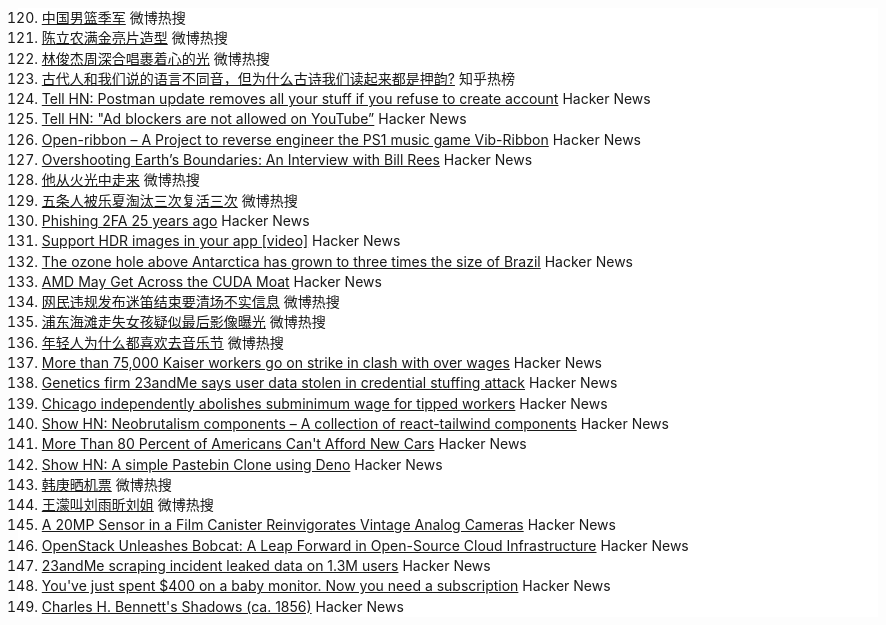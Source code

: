 120. [中国男篮季军](https://s.weibo.com/weibo?q=%23%E4%B8%AD%E5%9B%BD%E7%94%B7%E7%AF%AE%E5%AD%A3%E5%86%9B%23&Refer=top) 微博热搜
121. [陈立农满金亮片造型](https://s.weibo.com/weibo?q=%23%E9%99%88%E7%AB%8B%E5%86%9C%E6%BB%A1%E9%87%91%E4%BA%AE%E7%89%87%E9%80%A0%E5%9E%8B%23&Refer=top) 微博热搜
122. [林俊杰周深合唱裹着心的光](https://s.weibo.com/weibo?q=%23%E6%9E%97%E4%BF%8A%E6%9D%B0%E5%91%A8%E6%B7%B1%E5%90%88%E5%94%B1%E8%A3%B9%E7%9D%80%E5%BF%83%E7%9A%84%E5%85%89%23&Refer=top) 微博热搜
123. [古代人和我们说的语言不同音，但为什么古诗我们读起来都是押韵?](https://www.zhihu.com/question/624808607) 知乎热榜
124. [Tell HN: Postman update removes all your stuff if you refuse to create account](https://news.ycombinator.com/item?id=37792690) Hacker News
125. [Tell HN: "Ad blockers are not allowed on YouTube”](https://news.ycombinator.com/item?id=37793375) Hacker News
126. [Open-ribbon – A Project to reverse engineer the PS1 music game Vib-Ribbon](https://github.com/open-ribbon/open-ribbon) Hacker News
127. [Overshooting Earth’s Boundaries: An Interview with Bill Rees](https://worldsensorium.com/overshooting-earths-boundaries-an-interview-with-bill-rees/) Hacker News
128. [他从火光中走来](https://s.weibo.com/weibo?q=%23%E4%BB%96%E4%BB%8E%E7%81%AB%E5%85%89%E4%B8%AD%E8%B5%B0%E6%9D%A5%23&Refer=top) 微博热搜
129. [五条人被乐夏淘汰三次复活三次](https://s.weibo.com/weibo?q=%23%E4%BA%94%E6%9D%A1%E4%BA%BA%E8%A2%AB%E4%B9%90%E5%A4%8F%E6%B7%98%E6%B1%B0%E4%B8%89%E6%AC%A1%E5%A4%8D%E6%B4%BB%E4%B8%89%E6%AC%A1%23&Refer=top) 微博热搜
130. [Phishing 2FA 25 years ago](https://twitter.com/123456/status/1710359310419607976) Hacker News
131. [Support HDR images in your app [video]](https://developer.apple.com/videos/play/wwdc2023/10181/?cmdf=apple+support+iso+hdr+ISO%2FTS+22028-5) Hacker News
132. [The ozone hole above Antarctica has grown to three times the size of Brazil](https://www.space.com/ozone-hole-antarctica-three-times-size-of-brazil) Hacker News
133. [AMD May Get Across the CUDA Moat](https://www.hpcwire.com/2023/10/05/how-amd-may-get-across-the-cuda-moat/) Hacker News
134. [网民违规发布迷笛结束要清场不实信息](https://s.weibo.com/weibo?q=%23%E7%BD%91%E6%B0%91%E8%BF%9D%E8%A7%84%E5%8F%91%E5%B8%83%E8%BF%B7%E7%AC%9B%E7%BB%93%E6%9D%9F%E8%A6%81%E6%B8%85%E5%9C%BA%E4%B8%8D%E5%AE%9E%E4%BF%A1%E6%81%AF%23&Refer=top) 微博热搜
135. [浦东海滩走失女孩疑似最后影像曝光](https://s.weibo.com/weibo?q=%23%E6%B5%A6%E4%B8%9C%E6%B5%B7%E6%BB%A9%E8%B5%B0%E5%A4%B1%E5%A5%B3%E5%AD%A9%E7%96%91%E4%BC%BC%E6%9C%80%E5%90%8E%E5%BD%B1%E5%83%8F%E6%9B%9D%E5%85%89%23&Refer=top) 微博热搜
136. [年轻人为什么都喜欢去音乐节](https://s.weibo.com/weibo?q=%23%E5%B9%B4%E8%BD%BB%E4%BA%BA%E4%B8%BA%E4%BB%80%E4%B9%88%E9%83%BD%E5%96%9C%E6%AC%A2%E5%8E%BB%E9%9F%B3%E4%B9%90%E8%8A%82%23&Refer=top) 微博热搜
137. [More than 75,000 Kaiser workers go on strike in clash with over wages](https://www.latimes.com/california/story/2023-10-04/75000-kaiser-workers-go-on-strike-disrupting-healthcare-in-california-and-beyond) Hacker News
138. [Genetics firm 23andMe says user data stolen in credential stuffing attack](https://www.bleepingcomputer.com/news/security/genetics-firm-23andme-says-user-data-stolen-in-credential-stuffing-attack/) Hacker News
139. [Chicago independently abolishes subminimum wage for tipped workers](https://www.chicagotribune.com/politics/ct-chicago-council-votes-eliminate-lower-tipped-minimum-wage-20231006-xg5vpkqcxnfqhe5fqogxrpbcua-story.html) Hacker News
140. [Show HN: Neobrutalism components – A collection of react-tailwind components](https://github.com/ekmas/neobrutalism-components) Hacker News
141. [More Than 80 Percent of Americans Can't Afford New Cars](https://jalopnik.com/more-than-80-percent-of-americans-can-t-afford-new-cars-1850906956) Hacker News
142. [Show HN: A simple Pastebin Clone using Deno](https://github.com/JLCarveth/nutty) Hacker News
143. [韩庚晒机票](https://s.weibo.com/weibo?q=%23%E9%9F%A9%E5%BA%9A%E6%99%92%E6%9C%BA%E7%A5%A8%23&Refer=top) 微博热搜
144. [王濛叫刘雨昕刘姐](https://s.weibo.com/weibo?q=%23%E7%8E%8B%E6%BF%9B%E5%8F%AB%E5%88%98%E9%9B%A8%E6%98%95%E5%88%98%E5%A7%90%23&Refer=top) 微博热搜
145. [A 20MP Sensor in a Film Canister Reinvigorates Vintage Analog Cameras](https://petapixel.com/2023/10/06/a-20mp-sensor-in-a-film-canister-reinvigorates-vintage-analog-cameras/) Hacker News
146. [OpenStack Unleashes Bobcat: A Leap Forward in Open-Source Cloud Infrastructure](https://opensourcewatch.beehiiv.com/p/openstack-unleashes-bobcat-leap-forward-opensource-cloud-infrastructure) Hacker News
147. [23andMe scraping incident leaked data on 1.3M users](https://therecord.media/scraping-incident-genetic-testing-site) Hacker News
148. [You've just spent $400 on a baby monitor. Now you need a subscription](https://www.theregister.com/2023/10/06/miku_baby_monitor/) Hacker News
149. [Charles H. Bennett's Shadows (ca. 1856)](https://publicdomainreview.org/collection/shadows/) Hacker News